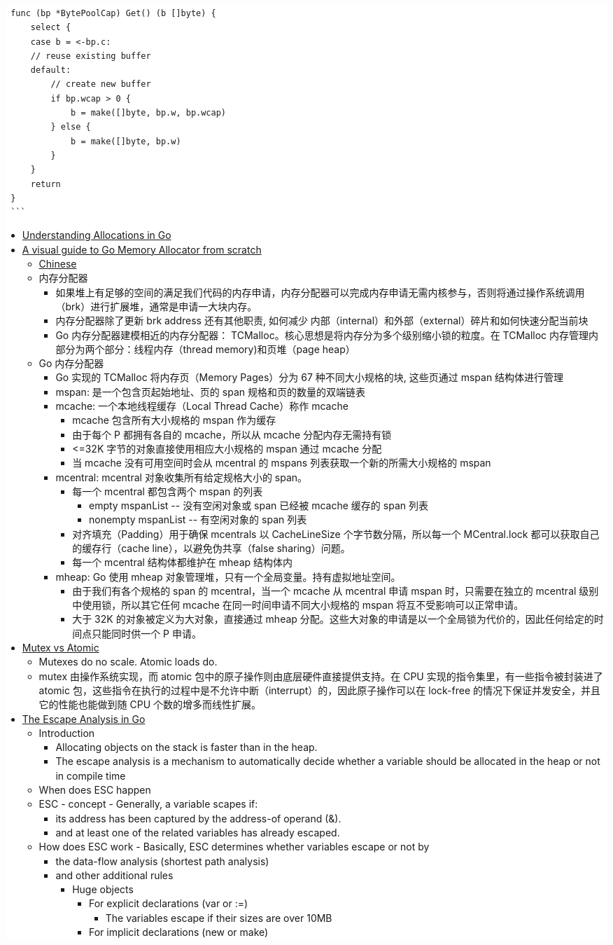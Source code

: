      func (bp *BytePoolCap) Get() (b []byte) {
         select {
         case b = <-bp.c:
         // reuse existing buffer
         default:
             // create new buffer
             if bp.wcap > 0 {
                 b = make([]byte, bp.w, bp.wcap)
             } else {
                 b = make([]byte, bp.w)
             }
         }
         return
     }
     ```
- [Understanding Allocations in Go](https://medium.com/eureka-engineering/understanding-allocations-in-go-stack-heap-memory-9a2631b5035d)
- [A visual guide to Go Memory Allocator from scratch ](https://medium.com/@ankur_anand/a-visual-guide-to-golang-memory-allocator-from-ground-up-e132258453ed)
  - [Chinese](https://www.linuxzen.com/go-memory-allocator-visual-guide.html)
  - 内存分配器
    - 如果堆上有足够的空间的满足我们代码的内存申请，内存分配器可以完成内存申请无需内核参与，否则将通过操作系统调用（brk）进行扩展堆，通常是申请一大块内存。
    - 内存分配器除了更新 brk address 还有其他职责, 如何减少 内部（internal）和外部（external）碎片和如何快速分配当前块
    - Go 内存分配器建模相近的内存分配器： TCMalloc。核心思想是将内存分为多个级别缩小锁的粒度。在 TCMalloc 内存管理内部分为两个部分：线程内存（thread memory)和页堆（page heap）
  - Go 内存分配器
    - Go 实现的 TCMalloc 将内存页（Memory Pages）分为 67 种不同大小规格的块, 这些页通过 mspan 结构体进行管理
    - mspan: 是一个包含页起始地址、页的 span 规格和页的数量的双端链表
    - mcache: 一个本地线程缓存（Local Thread Cache）称作 mcache
      - mcache 包含所有大小规格的 mspan 作为缓存
      - 由于每个 P 都拥有各自的 mcache，所以从 mcache 分配内存无需持有锁
      - <=32K 字节的对象直接使用相应大小规格的 mspan 通过 mcache 分配
      - 当 mcache 没有可用空间时会从 mcentral 的 mspans 列表获取一个新的所需大小规格的 mspan
    - mcentral: mcentral 对象收集所有给定规格大小的 span。
      - 每一个 mcentral 都包含两个 mspan 的列表
        - empty mspanList -- 没有空闲对象或 span 已经被 mcache 缓存的 span 列表
        - nonempty mspanList -- 有空闲对象的 span 列表
      - 对齐填充（Padding）用于确保 mcentrals 以 CacheLineSize 个字节数分隔，所以每一个 MCentral.lock 都可以获取自己的缓存行（cache line），以避免伪共享（false sharing）问题。
      - 每一个 mcentral 结构体都维护在 mheap 结构体内
    - mheap: Go 使用 mheap 对象管理堆，只有一个全局变量。持有虚拟地址空间。
      - 由于我们有各个规格的 span 的 mcentral，当一个 mcache 从 mcentral 申请 mspan 时，只需要在独立的 mcentral 级别中使用锁，所以其它任何 mcache 在同一时间申请不同大小规格的 mspan 将互不受影响可以正常申请。
      - 大于 32K 的对象被定义为大对象，直接通过 mheap 分配。这些大对象的申请是以一个全局锁为代价的，因此任何给定的时间点只能同时供一个 P 申请。
- [Mutex vs Atomic](https://ms2008.github.io/2019/05/12/golang-data-race/)
  - Mutexes do no scale. Atomic loads do.
  - mutex 由操作系统实现，而 atomic 包中的原子操作则由底层硬件直接提供支持。在 CPU 实现的指令集里，有一些指令被封装进了 atomic 包，这些指令在执行的过程中是不允许中断（interrupt）的，因此原子操作可以在 lock-free 的情况下保证并发安全，并且它的性能也能做到随 CPU 个数的增多而线性扩展。
- [The Escape Analysis in Go](https://slides.com/jalex-chang/go-esc)
  - Introduction
    - Allocating objects on the stack is faster than in the heap.
    - The escape analysis is a mechanism to automatically decide whether a variable should be allocated in the heap or not in compile time
  - When does ESC happen
  - ESC - concept - Generally, a variable scapes if:
    - its address has been captured by the address-of operand (&).
    - and at least one of the related variables has already escaped.
  - How does ESC work - Basically, ESC determines whether variables escape or not by
    - the data-flow analysis (shortest path analysis)
    - and other additional rules
      - Huge objects
        - For explicit declarations (var or :=)
          - The variables escape if their sizes are over 10MB
        - For implicit declarations (new or make)